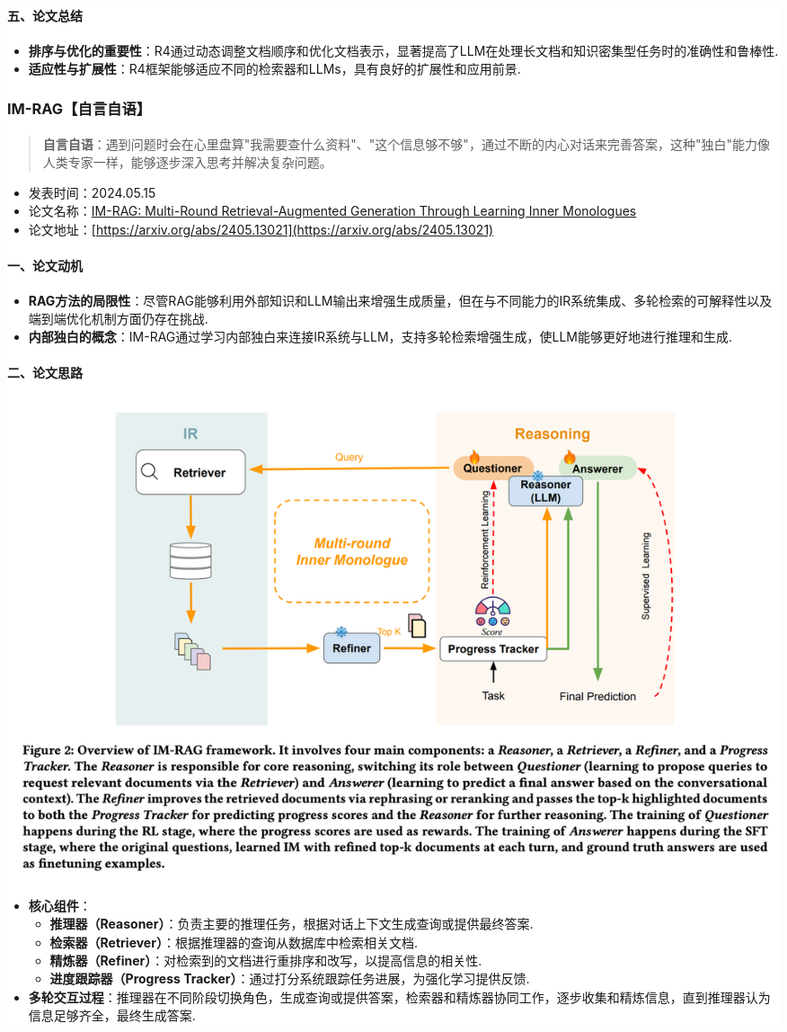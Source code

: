 #### 五、论文总结

- **排序与优化的重要性**：R4通过动态调整文档顺序和优化文档表示，显著提高了LLM在处理长文档和知识密集型任务时的准确性和鲁棒性.
- **适应性与扩展性**：R4框架能够适应不同的检索器和LLMs，具有良好的扩展性和应用前景.

### IM-RAG【自言自语】
> **自言自语**：遇到问题时会在心里盘算"我需要查什么资料"、"这个信息够不够"，通过不断的内心对话来完善答案，这种"独白"能力像人类专家一样，能够逐步深入思考并解决复杂问题。
>

* 发表时间：2024.05.15
* 论文名称：[IM-RAG: Multi-Round Retrieval-Augmented Generation Through Learning Inner Monologues](https://arxiv.org/abs/2405.13021)
* 论文地址：[https://arxiv.org/abs/2405.13021](https://arxiv.org/abs/2405.13021)

#### 一、论文动机

- **RAG方法的局限性**：尽管RAG能够利用外部知识和LLM输出来增强生成质量，但在与不同能力的IR系统集成、多轮检索的可解释性以及端到端优化机制方面仍存在挑战.
- **内部独白的概念**：IM-RAG通过学习内部独白来连接IR系统与LLM，支持多轮检索增强生成，使LLM能够更好地进行推理和生成.

#### 二、论文思路

![](20240515_IM-RAG/img/v2-0537305bb2620849151f2722c2c15d49_1440w.png)

- **核心组件**：
  - **推理器（Reasoner）**：负责主要的推理任务，根据对话上下文生成查询或提供最终答案.
  - **检索器（Retriever）**：根据推理器的查询从数据库中检索相关文档.
  - **精炼器（Refiner）**：对检索到的文档进行重排序和改写，以提高信息的相关性.
  - **进度跟踪器（Progress Tracker）**：通过打分系统跟踪任务进展，为强化学习提供反馈.
- **多轮交互过程**：推理器在不同阶段切换角色，生成查询或提供答案，检索器和精炼器协同工作，逐步收集和精炼信息，直到推理器认为信息足够齐全，最终生成答案.
